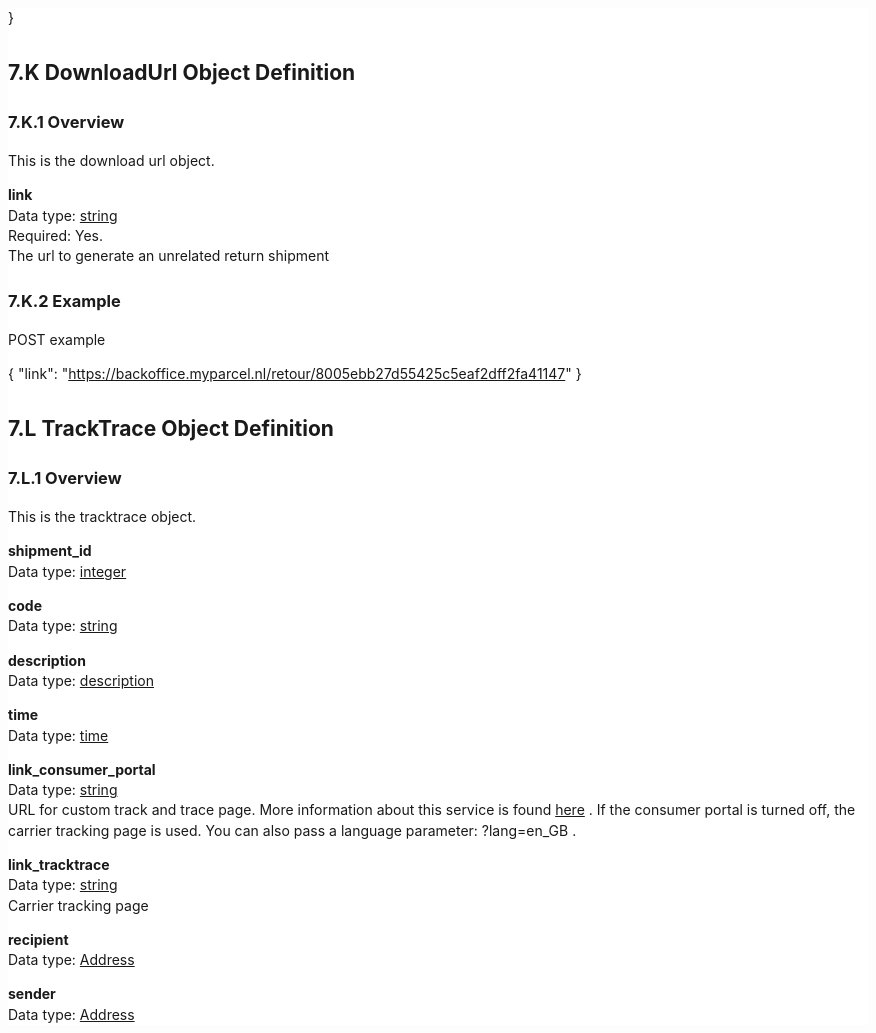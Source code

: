 }

## 7.K DownloadUrl Object Definition

### 7.K.1 Overview

This is the download url object.

**link**  
Data type: [string](#string)  
Required: Yes.  
The url to generate an unrelated return shipment

### 7.K.2 Example

POST example

{
  "link": "https://backoffice.myparcel.nl/retour/8005ebb27d55425c5eaf2dff2fa41147"
}

## 7.L TrackTrace Object Definition

### 7.L.1 Overview

This is the tracktrace object.

**shipment_id**  
Data type: [integer](#integer)  

**code**  
Data type: [string](#string)  

**description**  
Data type: [description](#description)  

**time**  
Data type: [time](#time)  

**link_consumer_portal**  
Data type: [string](#string)  
URL for custom track and trace page. More information about this service is found [here](https://blog.myparcel.nl/jouw-track-en-trace-pagina) . If the consumer portal is turned off, the carrier tracking page is used. You can also pass a language parameter: ?lang=en_GB .

**link_tracktrace**  
Data type: [string](#string)  
Carrier tracking page

**recipient**  
Data type: [Address](#7_B)  

**sender**  
Data type: [Address](#7_B)  
